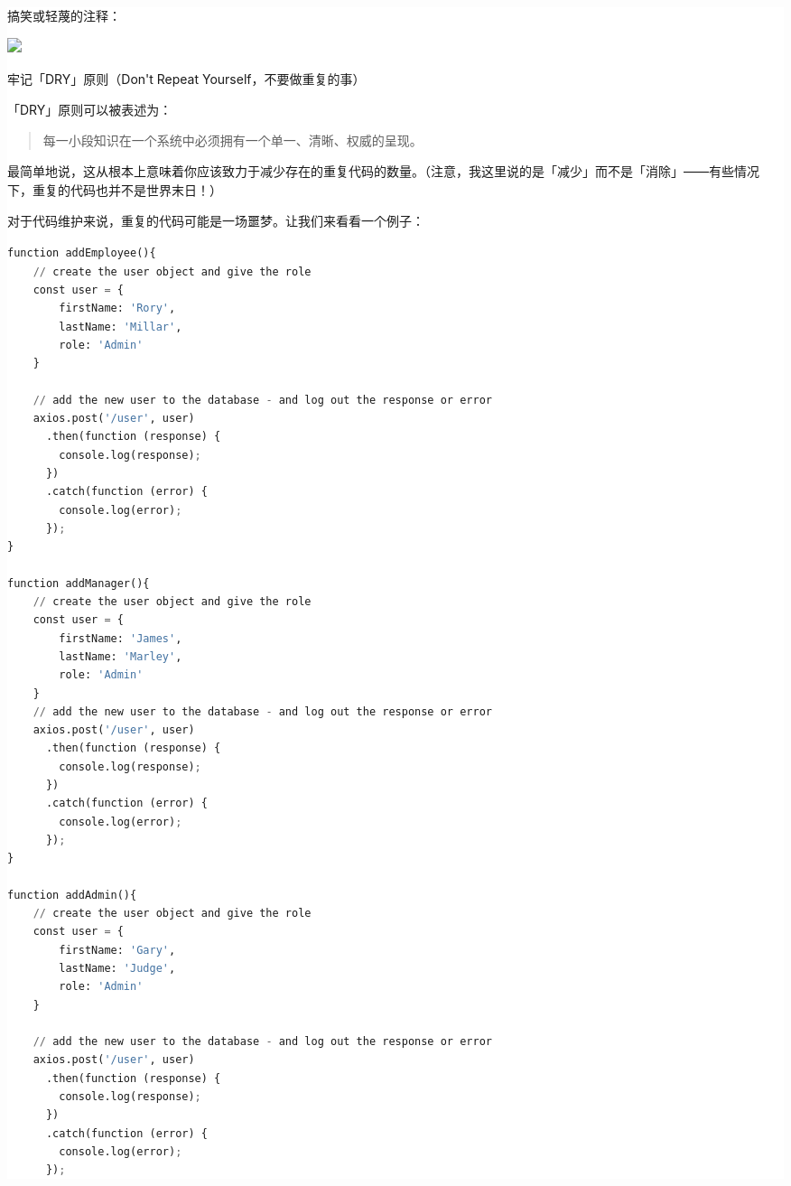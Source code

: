 搞笑或轻蔑的注释：

![](../Images/4476c73caa67047caacb1ec02c2eb4af.jpg)

牢记「DRY」原则（Don't Repeat Yourself，不要做重复的事）

「DRY」原则可以被表述为：

> 每一小段知识在一个系统中必须拥有一个单一、清晰、权威的呈现。

最简单地说，这从根本上意味着你应该致力于减少存在的重复代码的数量。（注意，我这里说的是「减少」而不是「消除」——有些情况下，重复的代码也并不是世界末日！）

对于代码维护来说，重复的代码可能是一场噩梦。让我们来看看一个例子：

```py
function addEmployee(){ 
    // create the user object and give the role
    const user = {
        firstName: 'Rory',
        lastName: 'Millar',
        role: 'Admin'
    }

    // add the new user to the database - and log out the response or error
    axios.post('/user', user)
      .then(function (response) {
        console.log(response);
      })
      .catch(function (error) {
        console.log(error);
      });
}

function addManager(){  
    // create the user object and give the role
    const user = {
        firstName: 'James',
        lastName: 'Marley',
        role: 'Admin'
    }
    // add the new user to the database - and log out the response or error
    axios.post('/user', user)
      .then(function (response) {
        console.log(response);
      })
      .catch(function (error) {
        console.log(error);
      });
}

function addAdmin(){    
    // create the user object and give the role
    const user = {
        firstName: 'Gary',
        lastName: 'Judge',
        role: 'Admin'
    }

    // add the new user to the database - and log out the response or error
    axios.post('/user', user)
      .then(function (response) {
        console.log(response);
      })
      .catch(function (error) {
        console.log(error);
      });
```